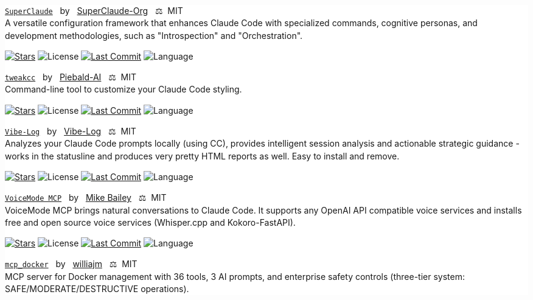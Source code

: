 [`SuperClaude`](https://github.com/SuperClaude-Org/SuperClaude_Framework) &nbsp; by &nbsp; [SuperClaude-Org](https://github.com/SuperClaude-Org)  &nbsp;&nbsp;⚖️&nbsp;&nbsp;MIT  
A versatile configuration framework that enhances Claude Code with specialized commands, cognitive personas, and development methodologies, such as "Introspection" and "Orchestration".

[![Stars](https://img.shields.io/github/stars/SuperClaude-Org/SuperClaude_Framework?style=flat-square&logo=github&labelColor=343b41)](https://github.com/SuperClaude-Org/SuperClaude_Framework/stargazers) ![License](https://img.shields.io/github/license/SuperClaude-Org/SuperClaude_Framework?style=flat-square&labelColor=343b41) [![Last Commit](https://img.shields.io/github/last-commit/SuperClaude-Org/SuperClaude_Framework?style=flat-square&logo=github&labelColor=343b41)](https://github.com/SuperClaude-Org/SuperClaude_Framework/commits) ![Language](https://img.shields.io/github/languages/top/SuperClaude-Org/SuperClaude_Framework?style=flat-square&labelColor=343b41)
<br>

[`tweakcc`](https://github.com/Piebald-AI/tweakcc) &nbsp; by &nbsp; [Piebald-AI](https://github.com/Piebald-AI)  &nbsp;&nbsp;⚖️&nbsp;&nbsp;MIT  
Command-line tool to customize your Claude Code styling.

[![Stars](https://img.shields.io/github/stars/Piebald-AI/tweakcc?style=flat-square&logo=github&labelColor=343b41)](https://github.com/Piebald-AI/tweakcc/stargazers) ![License](https://img.shields.io/github/license/Piebald-AI/tweakcc?style=flat-square&labelColor=343b41) [![Last Commit](https://img.shields.io/github/last-commit/Piebald-AI/tweakcc?style=flat-square&logo=github&labelColor=343b41)](https://github.com/Piebald-AI/tweakcc/commits) ![Language](https://img.shields.io/github/languages/top/Piebald-AI/tweakcc?style=flat-square&labelColor=343b41)
<br>

[`Vibe-Log`](https://github.com/vibe-log/vibe-log-cli) &nbsp; by &nbsp; [Vibe-Log](https://github.com/vibe-log)  &nbsp;&nbsp;⚖️&nbsp;&nbsp;MIT  
Analyzes your Claude Code prompts locally (using CC), provides intelligent session analysis and actionable strategic guidance - works in the statusline and produces very pretty HTML reports as well. Easy to install and remove.

[![Stars](https://img.shields.io/github/stars/vibe-log/vibe-log-cli?style=flat-square&logo=github&labelColor=343b41)](https://github.com/vibe-log/vibe-log-cli/stargazers) ![License](https://img.shields.io/github/license/vibe-log/vibe-log-cli?style=flat-square&labelColor=343b41) [![Last Commit](https://img.shields.io/github/last-commit/vibe-log/vibe-log-cli?style=flat-square&logo=github&labelColor=343b41)](https://github.com/vibe-log/vibe-log-cli/commits) ![Language](https://img.shields.io/github/languages/top/vibe-log/vibe-log-cli?style=flat-square&labelColor=343b41)
<br>

[`VoiceMode MCP`](https://github.com/mbailey/voicemode) &nbsp; by &nbsp; [Mike Bailey](https://github.com/mbailey)  &nbsp;&nbsp;⚖️&nbsp;&nbsp;MIT  
VoiceMode MCP brings natural conversations to Claude Code. It supports any OpenAI API compatible voice services and installs free and open source voice services (Whisper.cpp and Kokoro-FastAPI).

[![Stars](https://img.shields.io/github/stars/mbailey/voicemode?style=flat-square&logo=github&labelColor=343b41)](https://github.com/mbailey/voicemode/stargazers) ![License](https://img.shields.io/github/license/mbailey/voicemode?style=flat-square&labelColor=343b41) [![Last Commit](https://img.shields.io/github/last-commit/mbailey/voicemode?style=flat-square&logo=github&labelColor=343b41)](https://github.com/mbailey/voicemode/commits) ![Language](https://img.shields.io/github/languages/top/mbailey/voicemode?style=flat-square&labelColor=343b41)
<br>

[`mcp_docker`](https://github.com/williajm/mcp_docker) &nbsp; by &nbsp; [williajm](https://github.com/williajm)  &nbsp;&nbsp;⚖️&nbsp;&nbsp;MIT  
MCP server for Docker management with 36 tools, 3 AI prompts, and enterprise safety controls (three-tier system: SAFE/MODERATE/DESTRUCTIVE operations).

